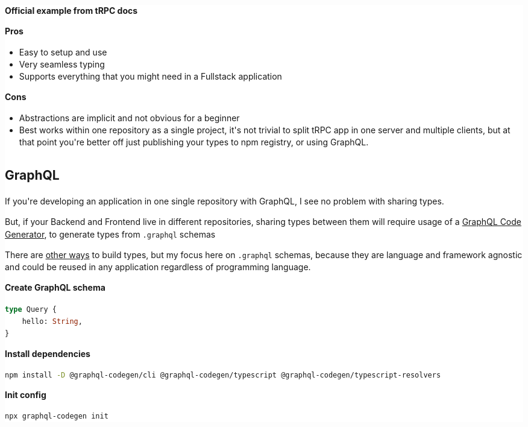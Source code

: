 **Official example from tRPC docs**

<iframe
    loading="lazy"  
    width="100%"
    height="500px"
    style="border-radius: 5px;"
    src="https://stackblitz.com/github/trpc/trpc/tree/main/examples/minimal?embed=1&amp;file=client%2Findex.ts&amp;file=server%2Findex.ts&amp;hideNavigation=1&amp;terminalHeight=1&amp;showSidebar=0&amp;view=editor"
    frameborder="0">
</iframe>

**Pros**

* Easy to setup and use
* Very seamless typing
* Supports everything that you might need in a Fullstack application

**Cons**

* Abstractions are implicit and not obvious for a beginner
* Best works within one repository as a single project, it's not trivial to split tRPC app in one server and multiple clients, but at that point you're better off just publishing your types to npm registry, or using GraphQL.

## GraphQL

If you're developing an application in one single repository with GraphQL, I see no problem with sharing types.

But, if your Backend and Frontend live in different repositories, sharing types between them will require usage of a [GraphQL Code Generator](https://www.the-guild.dev/graphql/codegen), to generate types from `.graphql` schemas

There are [other ways](https://the-guild.dev/graphql/codegen/plugins/typescript/typescript) to build types, but my focus here on `.graphql` schemas, because they are language and framework agnostic and could be reused in any application regardless of programming language.

**Create GraphQL schema**

```graphql
type Query {
    hello: String,
}
```

**Install dependencies**

```bash
npm install -D @graphql-codegen/cli @graphql-codegen/typescript @graphql-codegen/typescript-resolvers
```

**Init config**

```bash
npx graphql-codegen init
```
